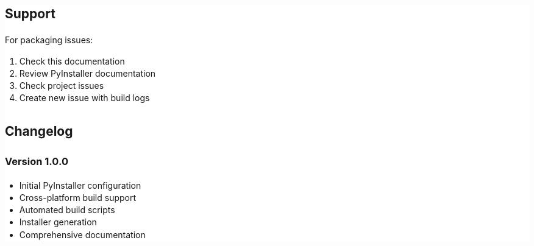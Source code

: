 ## Support

For packaging issues:
1. Check this documentation
2. Review PyInstaller documentation
3. Check project issues
4. Create new issue with build logs

## Changelog

### Version 1.0.0
- Initial PyInstaller configuration
- Cross-platform build support
- Automated build scripts
- Installer generation
- Comprehensive documentation
